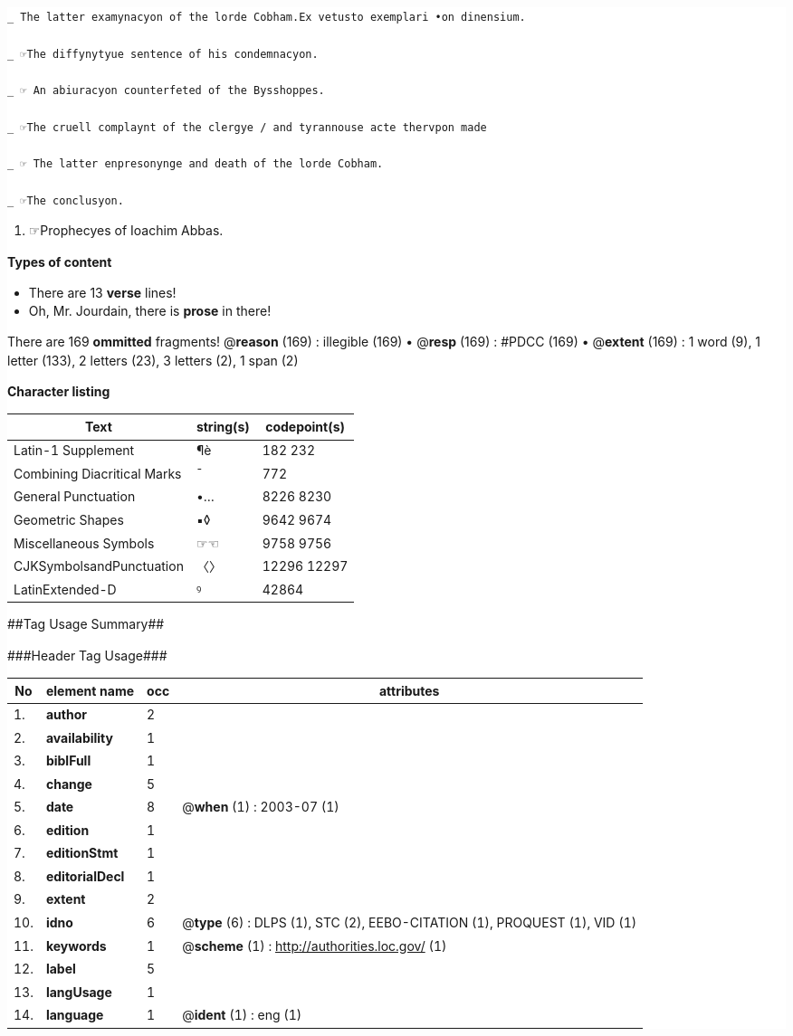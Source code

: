     _ The latter examynacyon of the lorde Cobham.Ex vetusto exemplari •on dinensium.

    _ ☞The diffynytyue sentence of his condemnacyon.

    _ ☞ An abiuracyon counterfeted of the Bysshoppes.

    _ ☞The cruell complaynt of the clergye / and tyrannouse acte thervpon made

    _ ☞ The latter enpresonynge and death of the lorde Cobham.

    _ ☞The conclusyon.

1. ☞Prophecyes of Ioachim Abbas.

**Types of content**

  * There are 13 **verse** lines!
  * Oh, Mr. Jourdain, there is **prose** in there!

There are 169 **ommitted** fragments! 
 @__reason__ (169) : illegible (169)  •  @__resp__ (169) : #PDCC (169)  •  @__extent__ (169) : 1 word (9), 1 letter (133), 2 letters (23), 3 letters (2), 1 span (2)

**Character listing**


|Text|string(s)|codepoint(s)|
|---|---|---|
|Latin-1 Supplement|¶è|182 232|
|Combining             Diacritical Marks|̄|772|
|General Punctuation|•…|8226 8230|
|Geometric Shapes|▪◊|9642 9674|
|Miscellaneous Symbols|☞☜|9758 9756|
|CJKSymbolsandPunctuation|〈〉|12296 12297|
|LatinExtended-D|ꝰ|42864|

##Tag Usage Summary##

###Header Tag Usage###

|No|element name|occ|attributes|
|---|---|---|---|
|1.|__author__|2||
|2.|__availability__|1||
|3.|__biblFull__|1||
|4.|__change__|5||
|5.|__date__|8| @__when__ (1) : 2003-07 (1)|
|6.|__edition__|1||
|7.|__editionStmt__|1||
|8.|__editorialDecl__|1||
|9.|__extent__|2||
|10.|__idno__|6| @__type__ (6) : DLPS (1), STC (2), EEBO-CITATION (1), PROQUEST (1), VID (1)|
|11.|__keywords__|1| @__scheme__ (1) : http://authorities.loc.gov/ (1)|
|12.|__label__|5||
|13.|__langUsage__|1||
|14.|__language__|1| @__ident__ (1) : eng (1)|
